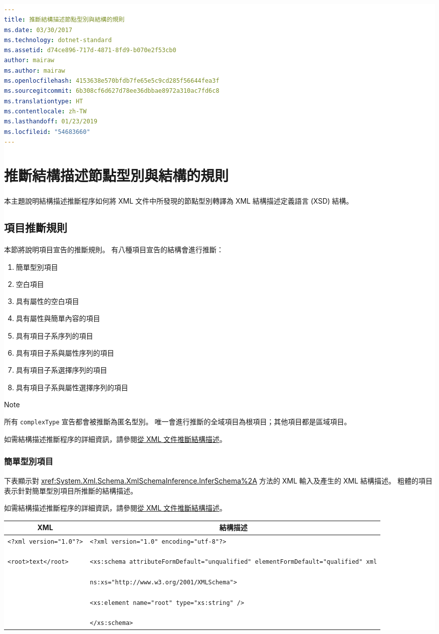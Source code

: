 ```yaml
---
title: 推斷結構描述節點型別與結構的規則
ms.date: 03/30/2017
ms.technology: dotnet-standard
ms.assetid: d74ce896-717d-4871-8fd9-b070e2f53cb0
author: mairaw
ms.author: mairaw
ms.openlocfilehash: 4153638e570bfdb7fe65e5c9cd285f56644fea3f
ms.sourcegitcommit: 6b308cf6d627d78ee36dbbae8972a310ac7fd6c8
ms.translationtype: HT
ms.contentlocale: zh-TW
ms.lasthandoff: 01/23/2019
ms.locfileid: "54683660"
---
```

# <a name="rules-for-inferring-schema-node-types-and-structure"></a>推斷結構描述節點型別與結構的規則
本主題說明結構描述推斷程序如何將 XML 文件中所發現的節點型別轉譯為 XML 結構描述定義語言 (XSD) 結構。  
  
## <a name="element-inference-rules"></a>項目推斷規則  
 本節將說明項目宣告的推斷規則。 有八種項目宣告的結構會進行推斷：  
  
1.  簡單型別項目  
  
2.  空白項目  
  
3.  具有屬性的空白項目  
  
4.  具有屬性與簡單內容的項目  
  
5.  具有項目子系序列的項目  
  
6.  具有項目子系與屬性序列的項目  
  
7.  具有項目子系選擇序列的項目  
  
8.  具有項目子系與屬性選擇序列的項目  
  
> [!NOTE]
>  所有 `complexType` 宣告都會被推斷為匿名型別。 唯一會進行推斷的全域項目為根項目；其他項目都是區域項目。  
  
 如需結構描述推斷程序的詳細資訊，請參閱[從 XML 文件推斷結構描述](../../../../docs/standard/data/xml/inferring-schemas-from-xml-documents.md)。  
  
### <a name="simple-typed-element"></a>簡單型別項目  
 下表顯示對 <xref:System.Xml.Schema.XmlSchemaInference.InferSchema%2A> 方法的 XML 輸入及產生的 XML 結構描述。 粗體的項目表示針對簡單型別項目所推斷的結構描述。  
  
 如需結構描述推斷程序的詳細資訊，請參閱[從 XML 文件推斷結構描述](../../../../docs/standard/data/xml/inferring-schemas-from-xml-documents.md)。  
  
|XML|結構描述|  
|---------|------------|  
|`<?xml version="1.0"?>`<br /><br /> `<root>text</root>`|`<?xml version="1.0" encoding="utf-8"?>`<br /><br /> `<xs:schema attributeFormDefault="unqualified" elementFormDefault="qualified" xml`<br /><br /> `ns:xs="http://www.w3.org/2001/XMLSchema">`<br /><br /> `<xs:element name="root" type="xs:string" />`<br /><br /> `</xs:schema>`|  
  